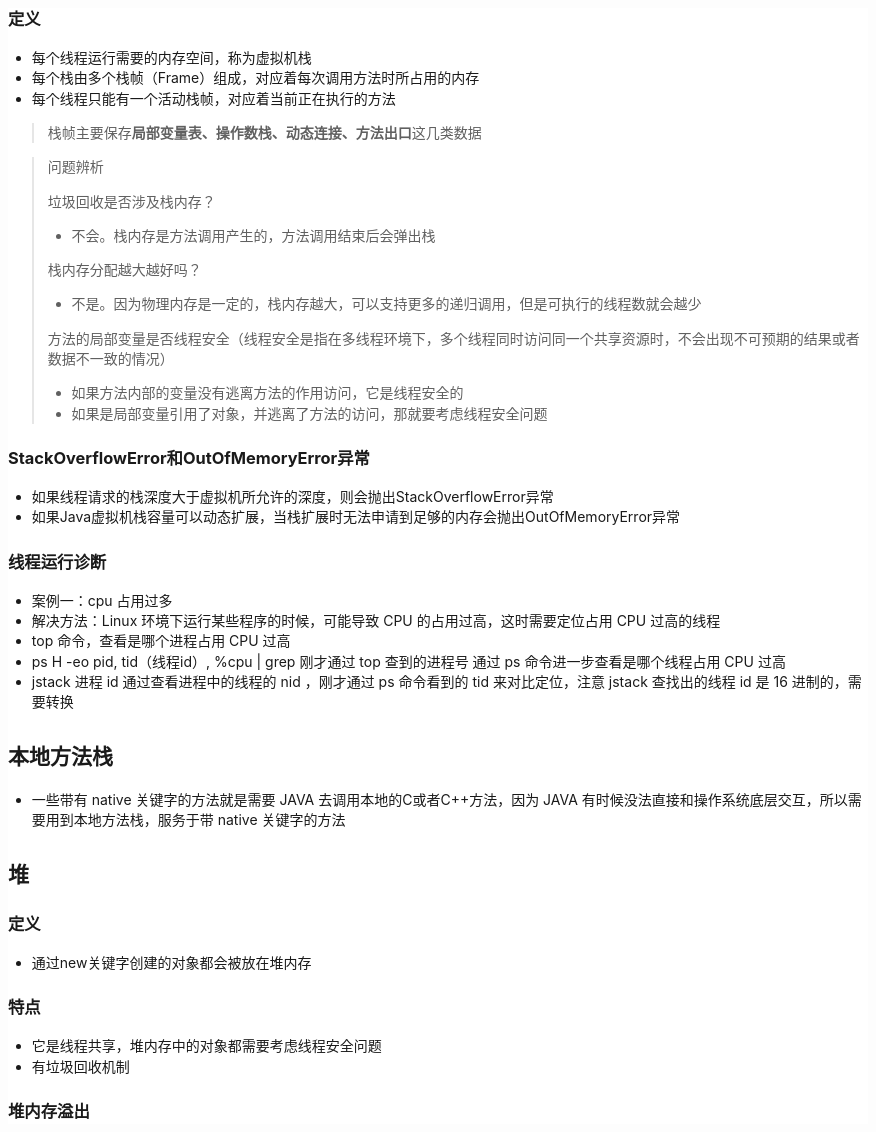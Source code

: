 ### 定义

- 每个线程运行需要的内存空间，称为虚拟机栈
- 每个栈由多个栈帧（Frame）组成，对应着每次调用方法时所占用的内存
- 每个线程只能有一个活动栈帧，对应着当前正在执行的方法
> 栈帧主要保存**局部变量表、操作数栈、动态连接、方法出口**这几类数据

>  问题辨析
>
>  垃圾回收是否涉及栈内存？
>
>  + 不会。栈内存是方法调用产生的，方法调用结束后会弹出栈
>
>  栈内存分配越大越好吗？
>
>  + 不是。因为物理内存是一定的，栈内存越大，可以支持更多的递归调用，但是可执行的线程数就会越少
>
>  方法的局部变量是否线程安全（线程安全是指在多线程环境下，多个线程同时访问同一个共享资源时，不会出现不可预期的结果或者数据不一致的情况）
>
>  + 如果方法内部的变量没有逃离方法的作用访问，它是线程安全的
>  + 如果是局部变量引用了对象，并逃离了方法的访问，那就要考虑线程安全问题

### StackOverflowError和OutOfMemoryError异常
- 如果线程请求的栈深度大于虚拟机所允许的深度，则会抛出StackOverflowError异常
- 如果Java虚拟机栈容量可以动态扩展，当栈扩展时无法申请到足够的内存会抛出OutOfMemoryError异常

### 线程运行诊断

- 案例一：cpu 占用过多
- 解决方法：Linux 环境下运行某些程序的时候，可能导致 CPU 的占用过高，这时需要定位占用 CPU 过高的线程
- top 命令，查看是哪个进程占用 CPU 过高
- ps H -eo pid, tid（线程id）, %cpu | grep 刚才通过 top 查到的进程号 通过 ps 命令进一步查看是哪个线程占用 CPU 过高
- jstack 进程 id 通过查看进程中的线程的 nid ，刚才通过 ps 命令看到的 tid 来对比定位，注意 jstack 查找出的线程 id 是 16 进制的，需要转换

## 本地方法栈

+ 一些带有 native 关键字的方法就是需要 JAVA 去调用本地的C或者C++方法，因为 JAVA 有时候没法直接和操作系统底层交互，所以需要用到本地方法栈，服务于带 native 关键字的方法

## 堆

### 定义

- 通过new关键字创建的对象都会被放在堆内存

### 特点

- 它是线程共享，堆内存中的对象都需要考虑线程安全问题
- 有垃圾回收机制

### 堆内存溢出
